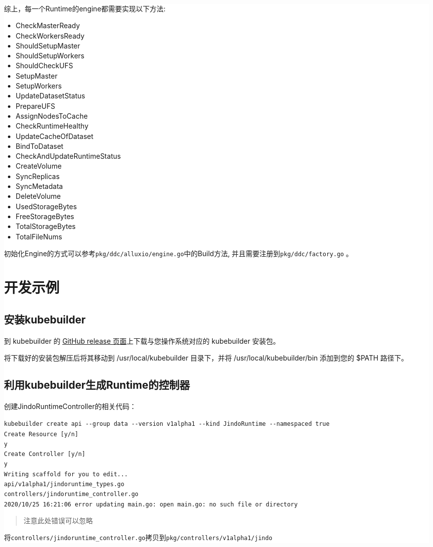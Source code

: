 综上，每一个Runtime的engine都需要实现以下方法:

* CheckMasterReady
* CheckWorkersReady
* ShouldSetupMaster
* ShouldSetupWorkers
* ShouldCheckUFS
* SetupMaster
* SetupWorkers
* UpdateDatasetStatus
* PrepareUFS
* AssignNodesToCache
* CheckRuntimeHealthy
* UpdateCacheOfDataset
* BindToDataset
* CheckAndUpdateRuntimeStatus
* CreateVolume
* SyncReplicas
* SyncMetadata
* DeleteVolume
* UsedStorageBytes
* FreeStorageBytes
* TotalStorageBytes
* TotalFileNums

初始化Engine的方式可以参考`pkg/ddc/alluxio/engine.go`中的Build方法, 并且需要注册到`pkg/ddc/factory.go`  。

# 开发示例
## 安装kubebuilder
到 kubebuilder 的 [GitHub release 页面](https://github.com/kubernetes-dags/kubebuilder/releases/tag/v2.1.0)上下载与您操作系统对应的 kubebuilder 安装包。

将下载好的安装包解压后将其移动到 /usr/local/kubebuilder 目录下，并将 /usr/local/kubebuilder/bin 添加到您的 $PATH 路径下。

## 利用kubebuilder生成Runtime的控制器
创建JindoRuntimeController的相关代码：
```shell
kubebuilder create api --group data --version v1alpha1 --kind JindoRuntime --namespaced true
Create Resource [y/n]
y
Create Controller [y/n]
y
Writing scaffold for you to edit...
api/v1alpha1/jindoruntime_types.go
controllers/jindoruntime_controller.go
2020/10/25 16:21:06 error updating main.go: open main.go: no such file or directory
```

>  注意此处错误可以忽略

将`controllers/jindoruntime_controller.go`拷贝到`pkg/controllers/v1alpha1/jindo`
